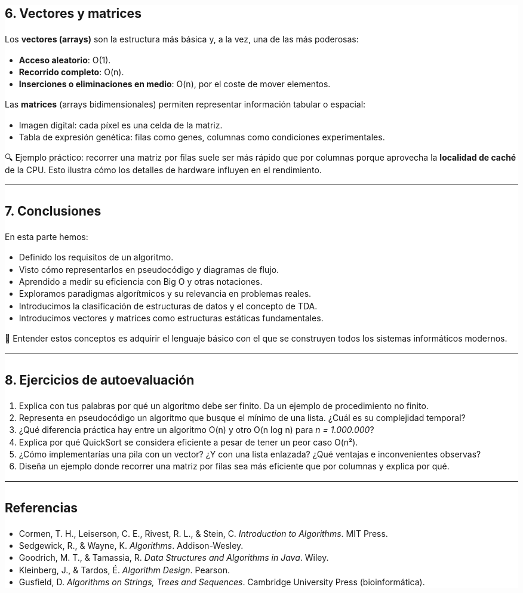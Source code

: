 ## 6. Vectores y matrices

Los **vectores (arrays)** son la estructura más básica y, a la vez, una de las más poderosas:

* **Acceso aleatorio**: O(1).
* **Recorrido completo**: O(n).
* **Inserciones o eliminaciones en medio**: O(n), por el coste de mover elementos.

Las **matrices** (arrays bidimensionales) permiten representar información tabular o espacial:

* Imagen digital: cada píxel es una celda de la matriz.
* Tabla de expresión genética: filas como genes, columnas como condiciones experimentales.

🔍 Ejemplo práctico: recorrer una matriz por filas suele ser más rápido que por columnas porque aprovecha la **localidad de caché** de la CPU. Esto ilustra cómo los detalles de hardware influyen en el rendimiento.

---

## 7. Conclusiones

En esta parte hemos:

* Definido los requisitos de un algoritmo.
* Visto cómo representarlos en pseudocódigo y diagramas de flujo.
* Aprendido a medir su eficiencia con Big O y otras notaciones.
* Exploramos paradigmas algorítmicos y su relevancia en problemas reales.
* Introducimos la clasificación de estructuras de datos y el concepto de TDA.
* Introducimos vectores y matrices como estructuras estáticas fundamentales.

📌 Entender estos conceptos es adquirir el lenguaje básico con el que se construyen todos los sistemas informáticos modernos.

---

## 8. Ejercicios de autoevaluación

1. Explica con tus palabras por qué un algoritmo debe ser finito. Da un ejemplo de procedimiento no finito.
2. Representa en pseudocódigo un algoritmo que busque el mínimo de una lista. ¿Cuál es su complejidad temporal?
3. ¿Qué diferencia práctica hay entre un algoritmo O(n) y otro O(n log n) para *n = 1.000.000*?
4. Explica por qué QuickSort se considera eficiente a pesar de tener un peor caso O(n²).
5. ¿Cómo implementarías una pila con un vector? ¿Y con una lista enlazada? ¿Qué ventajas e inconvenientes observas?
6. Diseña un ejemplo donde recorrer una matriz por filas sea más eficiente que por columnas y explica por qué.

---

## Referencias

* Cormen, T. H., Leiserson, C. E., Rivest, R. L., & Stein, C. *Introduction to Algorithms*. MIT Press.
* Sedgewick, R., & Wayne, K. *Algorithms*. Addison-Wesley.
* Goodrich, M. T., & Tamassia, R. *Data Structures and Algorithms in Java*. Wiley.
* Kleinberg, J., & Tardos, É. *Algorithm Design*. Pearson.
* Gusfield, D. *Algorithms on Strings, Trees and Sequences*. Cambridge University Press (bioinformática).

